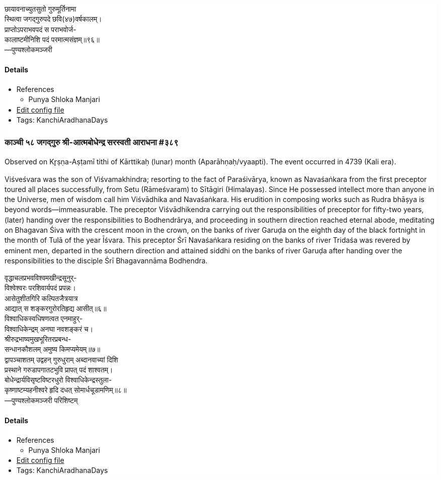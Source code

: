 छायावनाच्युतसुतो गुरुमूर्तिनामा  
स्थित्वा जगद्गुरुपदे छवि(४७)वर्षकालम्।  
प्राप्तोऽपराभवपदं स पराभवोर्ज-  
कालाष्टमीनिशि पदं परमात्मसंज्ञम्॥९६॥  
—पुण्यश्लोकमञ्जरी



#### Details
- References
  - Punya Shloka Manjari
- [Edit config file](https://github.com/jyotisham/adyatithi/blob/master/mahApuruSha/kAnchI-maTha/lunar_month/tithi/08/23/kAJcI_49_jagadguru_zrI~mahAdEvEndra_sarasvatI_3_ArAdhanA.toml)
- Tags: KanchiAradhanaDays


### काञ्ची ५८ जगद्गुरु श्री-आत्मबोधेन्द्र सरस्वती आराधना #३८९

Observed on Kr̥ṣṇa-Aṣṭamī tithi of Kārttikaḥ (lunar) month (Aparāhṇaḥ/vyaapti). The event occurred in 4739 (Kali era).  


Viśveśvara was the son of Viśvamakhindra; resorting to the fact of Paraśivārya, known as Navaśaṅkara from the first preceptor toured all places successfully, from Setu (Rāmeśvaram) to Sītāgiri (Himalayas). Since He possessed intellect more than anyone in the Universe, men of wisdom call him Viśvādhika and Navaśaṅkara. His erudition in composing works such as Rudra bhāṣya is beyond words—immeasurable. The preceptor Viśvādhikendra carrying out the responsibilities of preceptor for fifty-two years, (later) handing over the responsibilities to Bodhendrārya, and proceeding in southern direction reached eternal abode, meditating on Bhagavan Śiva with the crescent moon in the crown, on the banks of river Garuḍa on the eighth day of the black fortnight in the month of Tulā of the year Īśvara. This preceptor Śrī Navaśaṅkara residing on the banks of river Tridaśa was revered by eminent men, departed in the southern direction and attained siddhi on the banks of river Garuḍa after handing over the responsibilities to the disciple Śrī Bhagavannāma Bodhendra.

वृद्धाचलप्रभवविश्वमखीन्द्रसूनुर्-  
विश्वेश्वरः परशिवार्यपदं प्रपन्नः।  
आसेतुशीतगिरि कल्पितजैत्रयात्र  
आद्यात् स शङ्करगुरोरतिहृद्य आसीत्॥६॥  
विश्वाधिकस्वधिषणत्वत एनमाहुर्-  
विश्वाधिकेन्द्रम् अनघा नवशङ्करं च।  
श्रीरुद्रभाष्यमुखभूरितरप्रबन्ध-  
सन्धानकौशलम् अमुष्य किमप्यमेयम्॥७॥  
द्वापञ्चाशतम् उद्वहन् गुरुधुराम् अब्दानवाच्यां दिशि  
प्रस्थाने गरुडापगातटभुवि प्रापत् पदं शाश्वतम्।  
बोधेन्द्रार्यविसृष्टविष्टरधुरो विश्वाधिकेन्द्रस्तुला-  
कृष्णाष्टम्यहनीश्वरे हृदि दधत् सोमार्धचूडामणिम्॥८॥  
—पुण्यश्लोकमञ्जरी परिशिष्टम्



#### Details
- References
  - Punya Shloka Manjari
- [Edit config file](https://github.com/jyotisham/adyatithi/blob/master/mahApuruSha/kAnchI-maTha/lunar_month/tithi/08/23/kAJcI_58_jagadguru_zrI~AtmabOdhEndra_sarasvatI_ArAdhanA.toml)
- Tags: KanchiAradhanaDays
